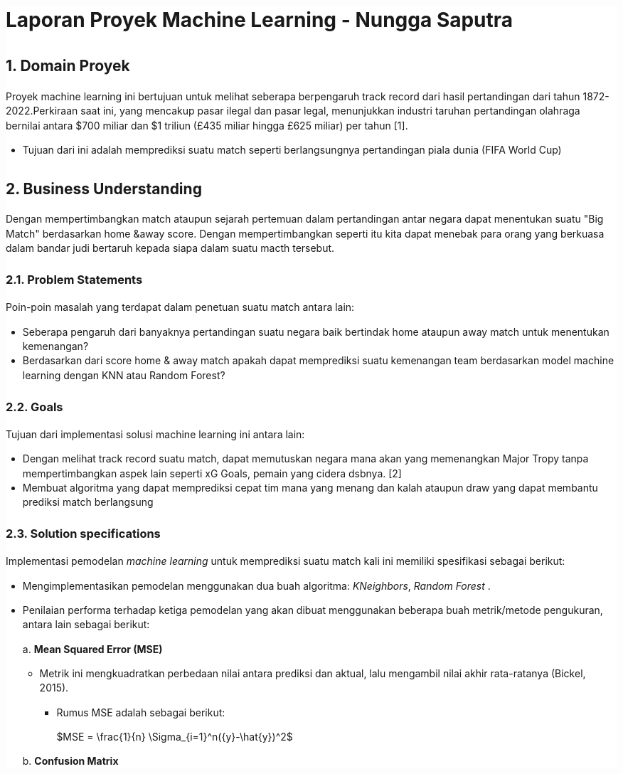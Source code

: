 # Laporan Proyek Machine Learning - Nungga Saputra

## 1. Domain Proyek

Proyek machine learning ini bertujuan untuk melihat seberapa berpengaruh track record dari hasil pertandingan dari tahun 1872-2022.Perkiraan saat ini, yang mencakup pasar ilegal dan pasar legal, menunjukkan industri taruhan pertandingan olahraga bernilai antara $700 miliar dan $1 triliun (£435 miliar hingga £625 miliar) per tahun [1].

- Tujuan dari ini adalah memprediksi suatu match seperti berlangsungnya pertandingan piala dunia (FIFA World Cup)

## 2. Business Understanding
Dengan mempertimbangkan match ataupun sejarah pertemuan dalam pertandingan antar negara dapat menentukan suatu "Big Match" berdasarkan home &away score. Dengan mempertimbangkan seperti itu kita dapat menebak para orang yang berkuasa dalam bandar judi bertaruh kepada siapa dalam suatu macth tersebut.

### 2.1. Problem Statements
Poin-poin masalah yang terdapat dalam penetuan suatu match antara lain:
- Seberapa pengaruh dari banyaknya pertandingan suatu negara baik bertindak home ataupun away match untuk menentukan kemenangan?
- Berdasarkan dari score home & away match apakah dapat memprediksi suatu kemenangan team berdasarkan model machine learning dengan KNN atau Random Forest?

### 2.2. Goals
Tujuan dari implementasi solusi machine learning ini antara lain:
- Dengan melihat track record suatu match, dapat memutuskan negara mana akan yang memenangkan Major Tropy tanpa mempertimbangkan aspek lain seperti xG Goals, pemain yang cidera dsbnya. [2]
- Membuat algoritma yang dapat memprediksi cepat tim mana yang menang dan kalah ataupun draw yang dapat membantu prediksi match berlangsung

### 2.3. Solution specifications
  Implementasi pemodelan *machine learning* untuk memprediksi suatu match kali ini memiliki spesifikasi sebagai berikut:
  
  - Mengimplementasikan pemodelan menggunakan dua buah algoritma: *KNeighbors*, *Random Forest* .
  
  - Penilaian performa terhadap ketiga pemodelan yang akan dibuat menggunakan beberapa buah metrik/metode pengukuran, antara lain sebagai berikut:

    a. **Mean Squared Error (MSE)** 
    
    - Metrik ini mengkuadratkan perbedaan nilai antara prediksi dan aktual, lalu mengambil nilai akhir rata-ratanya (Bickel, 2015).

       - Rumus MSE adalah sebagai berikut:

            $MSE = \frac{1}{n} \Sigma_{i=1}^n({y}-\hat{y})^2$

    b. **Confusion Matrix** 
    